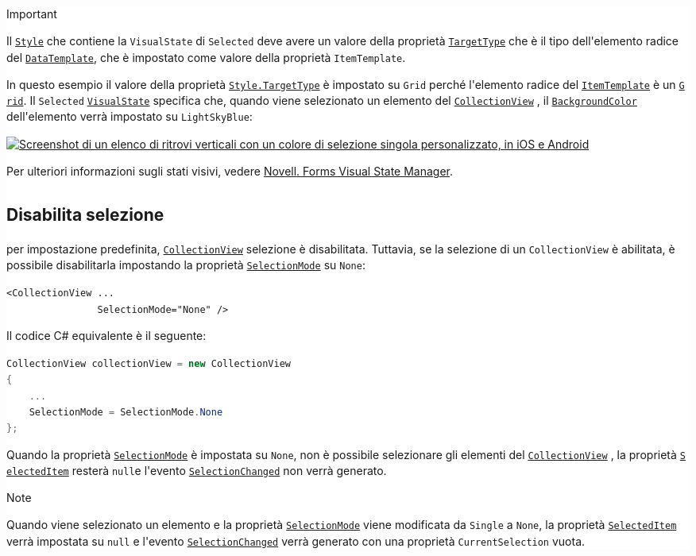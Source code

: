 > [!IMPORTANT]
> Il [`Style`](xref:Xamarin.Forms.Style) che contiene la `VisualState` di `Selected` deve avere un valore della proprietà [`TargetType`](xref:Xamarin.Forms.Style.TargetType) che è il tipo dell'elemento radice del [`DataTemplate`](xref:Xamarin.Forms.DataTemplate), che è impostato come valore della proprietà `ItemTemplate`.

In questo esempio il valore della proprietà [`Style.TargetType`](xref:Xamarin.Forms.Style.TargetType) è impostato su `Grid` perché l'elemento radice del [`ItemTemplate`](xref:Xamarin.Forms.ItemsView.ItemTemplate) è un [`Grid`](xref:Xamarin.Forms.Grid). Il `Selected` [`VisualState`](xref:Xamarin.Forms.VisualState) specifica che, quando viene selezionato un elemento del [`CollectionView`](xref:Xamarin.Forms.CollectionView) , il [`BackgroundColor`](xref:Xamarin.Forms.VisualElement.BackgroundColor) dell'elemento verrà impostato su `LightSkyBlue`:

[![Screenshot di un elenco di ritrovi verticali con un colore di selezione singola personalizzato, in iOS e Android](selection-images/single-selection-color.png "Elenco verticale di CollectionView con un colore di selezione singola personalizzato")](selection-images/single-selection-color-large.png#lightbox "Elenco verticale di CollectionView con un colore di selezione singola personalizzato")

Per ulteriori informazioni sugli stati visivi, vedere [Novell. Forms Visual State Manager](~/xamarin-forms/user-interface/visual-state-manager.md).

## <a name="disable-selection"></a>Disabilita selezione

per impostazione predefinita, [`CollectionView`](xref:Xamarin.Forms.CollectionView) selezione è disabilitata. Tuttavia, se la selezione di un `CollectionView` è abilitata, è possibile disabilitarla impostando la proprietà [`SelectionMode`](xref:Xamarin.Forms.SelectableItemsView.SelectionMode) su `None`:

```xaml
<CollectionView ...
                SelectionMode="None" />
```

Il codice C# equivalente è il seguente:

```csharp
CollectionView collectionView = new CollectionView
{
    ...
    SelectionMode = SelectionMode.None
};
```

Quando la proprietà [`SelectionMode`](xref:Xamarin.Forms.SelectableItemsView.SelectionMode) è impostata su `None`, non è possibile selezionare gli elementi del [`CollectionView`](xref:Xamarin.Forms.CollectionView) , la proprietà [`SelectedItem`](xref:Xamarin.Forms.SelectableItemsView.SelectedItem) resterà `null`e l'evento [`SelectionChanged`](xref:Xamarin.Forms.SelectableItemsView.SelectionChanged) non verrà generato.

> [!NOTE]
> Quando viene selezionato un elemento e la proprietà [`SelectionMode`](xref:Xamarin.Forms.SelectableItemsView.SelectionMode) viene modificata da `Single` a `None`, la proprietà [`SelectedItem`](xref:Xamarin.Forms.SelectableItemsView.SelectedItem) verrà impostata su `null` e l'evento [`SelectionChanged`](xref:Xamarin.Forms.SelectableItemsView.SelectionChanged) verrà generato con una proprietà `CurrentSelection` vuota.

